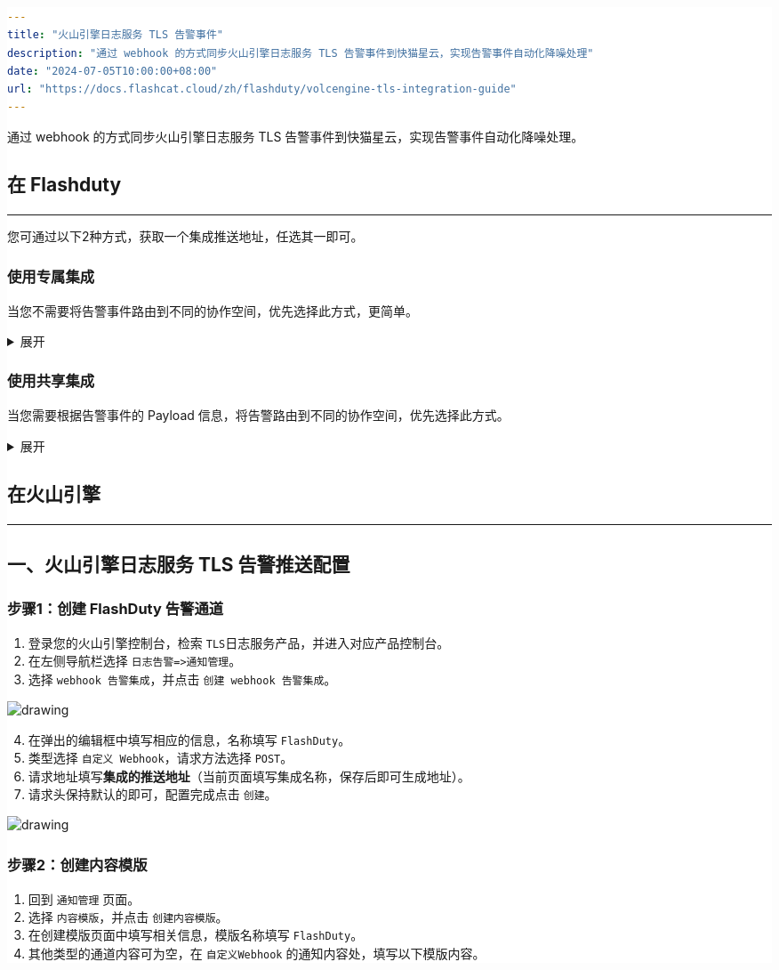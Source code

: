 ```yaml
---
title: "火山引擎日志服务 TLS 告警事件"
description: "通过 webhook 的方式同步火山引擎日志服务 TLS 告警事件到快猫星云，实现告警事件自动化降噪处理"
date: "2024-07-05T10:00:00+08:00"
url: "https://docs.flashcat.cloud/zh/flashduty/volcengine-tls-integration-guide"
---
```


通过 webhook 的方式同步火山引擎日志服务 TLS 告警事件到快猫星云，实现告警事件自动化降噪处理。

## 在 Flashduty
---
您可通过以下2种方式，获取一个集成推送地址，任选其一即可。

### 使用专属集成

当您不需要将告警事件路由到不同的协作空间，优先选择此方式，更简单。

<details><summary>展开</summary></details>

### 使用共享集成

当您需要根据告警事件的 Payload 信息，将告警路由到不同的协作空间，优先选择此方式。

<details><summary>展开</summary></details>

## 在火山引擎
---

<div class="md-block">

## 一、火山引擎日志服务 TLS 告警推送配置

### 步骤1：创建 FlashDuty 告警通道
1. 登录您的火山引擎控制台，检索 `TLS`日志服务产品，并进入对应产品控制台。
2. 在左侧导航栏选择 `日志告警=>通知管理`。
3. 选择 `webhook 告警集成`，并点击 `创建 webhook 告警集成`。

<img alt="drawing" width="600" src="https://download.flashcat.cloud/flashduty/doc/ve-tls-1.png" />

4. 在弹出的编辑框中填写相应的信息，名称填写 `FlashDuty`。
5. 类型选择 `自定义 Webhook`，请求方法选择 `POST`。
6. 请求地址填写**集成的推送地址**（当前页面填写集成名称，保存后即可生成地址）。
7. 请求头保持默认的即可，配置完成点击 `创建`。

<img alt="drawing" width="600" src="https://download.flashcat.cloud/flashduty/doc/ve-tls-2.png" />

### 步骤2：创建内容模版

1. 回到 `通知管理` 页面。
2. 选择 `内容模版`，并点击 `创建内容模版`。
3. 在创建模版页面中填写相关信息，模版名称填写 `FlashDuty`。
4. 其他类型的通道内容可为空，在 `自定义Webhook` 的通知内容处，填写以下模版内容。

